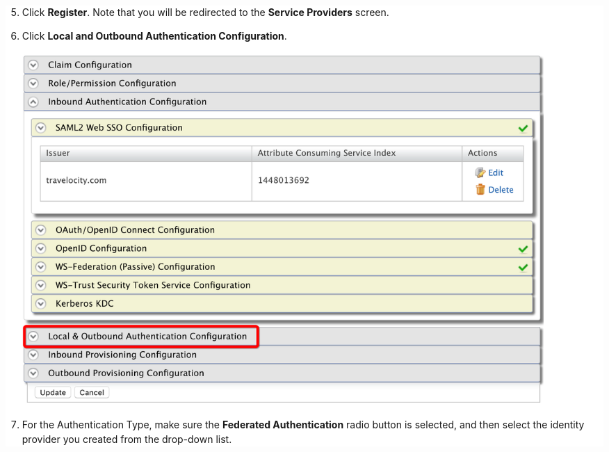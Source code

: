 5. Click **Register**. 
   Note that you will be redirected to the **Service Providers** screen. 
6. Click **Local and Outbound Authentication Configuration**.

   <img src="images/Local_And_Outbound_Authorization_Config.png" alt="Local and Outbound Authorization Configuration option" width="750"/> 
7. For the Authentication Type, make sure the **Federated Authentication** radio button is selected, and then select the identity provider you created from the drop-down list.
